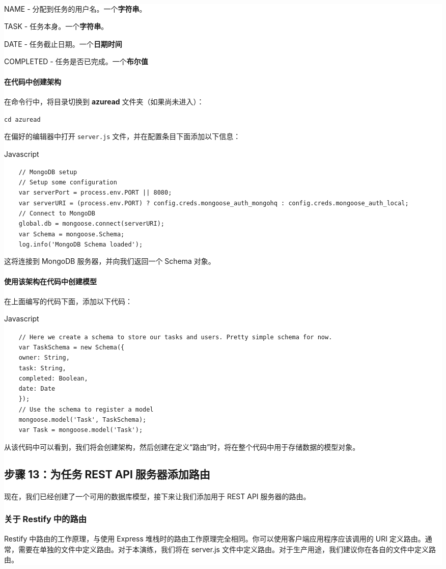 NAME - 分配到任务的用户名。一个**字符串**。

TASK - 任务本身。一个**字符串**。

DATE - 任务截止日期。一个**日期时间**

COMPLETED - 任务是否已完成。一个**布尔值**

#### 在代码中创建架构


在命令行中，将目录切换到 **azuread** 文件夹（如果尚未进入）：

`cd azuread`

在偏好的编辑器中打开 `server.js` 文件，并在配置条目下面添加以下信息：

Javascript

		// MongoDB setup
		// Setup some configuration
		var serverPort = process.env.PORT || 8080;
		var serverURI = (process.env.PORT) ? config.creds.mongoose_auth_mongohq : config.creds.mongoose_auth_local;
		// Connect to MongoDB
		global.db = mongoose.connect(serverURI);
		var Schema = mongoose.Schema;
		log.info('MongoDB Schema loaded');

这将连接到 MongoDB 服务器，并向我们返回一个 Schema 对象。

#### 使用该架构在代码中创建模型

在上面编写的代码下面，添加以下代码：

Javascript

		// Here we create a schema to store our tasks and users. Pretty simple schema for now.
		var TaskSchema = new Schema({
		owner: String,
		task: String,
		completed: Boolean,
		date: Date
		});
		// Use the schema to register a model
		mongoose.model('Task', TaskSchema);
		var Task = mongoose.model('Task');

从该代码中可以看到，我们将会创建架构，然后创建在定义“路由”时，将在整个代码中用于存储数据的模型对象。

## 步骤 13：为任务 REST API 服务器添加路由

现在，我们已经创建了一个可用的数据库模型，接下来让我们添加用于 REST API 服务器的路由。

### 关于 Restify 中的路由

Restify 中路由的工作原理，与使用 Express 堆栈时的路由工作原理完全相同。你可以使用客户端应用程序应该调用的 URI 定义路由。通常，需要在单独的文件中定义路由。对于本演练，我们将在 server.js 文件中定义路由。对于生产用途，我们建议你在各自的文件中定义路由。
